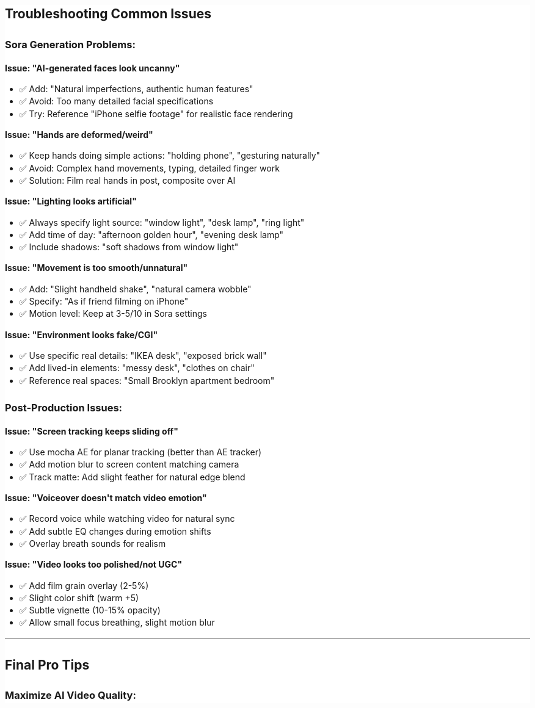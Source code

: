 
## Troubleshooting Common Issues

### Sora Generation Problems:

**Issue: "AI-generated faces look uncanny"**
- ✅ Add: "Natural imperfections, authentic human features"
- ✅ Avoid: Too many detailed facial specifications
- ✅ Try: Reference "iPhone selfie footage" for realistic face rendering

**Issue: "Hands are deformed/weird"**
- ✅ Keep hands doing simple actions: "holding phone", "gesturing naturally"
- ✅ Avoid: Complex hand movements, typing, detailed finger work
- ✅ Solution: Film real hands in post, composite over AI

**Issue: "Lighting looks artificial"**
- ✅ Always specify light source: "window light", "desk lamp", "ring light"
- ✅ Add time of day: "afternoon golden hour", "evening desk lamp"
- ✅ Include shadows: "soft shadows from window light"

**Issue: "Movement is too smooth/unnatural"**
- ✅ Add: "Slight handheld shake", "natural camera wobble"
- ✅ Specify: "As if friend filming on iPhone"
- ✅ Motion level: Keep at 3-5/10 in Sora settings

**Issue: "Environment looks fake/CGI"**
- ✅ Use specific real details: "IKEA desk", "exposed brick wall"
- ✅ Add lived-in elements: "messy desk", "clothes on chair"
- ✅ Reference real spaces: "Small Brooklyn apartment bedroom"

### Post-Production Issues:

**Issue: "Screen tracking keeps sliding off"**
- ✅ Use mocha AE for planar tracking (better than AE tracker)
- ✅ Add motion blur to screen content matching camera
- ✅ Track matte: Add slight feather for natural edge blend

**Issue: "Voiceover doesn't match video emotion"**
- ✅ Record voice while watching video for natural sync
- ✅ Add subtle EQ changes during emotion shifts
- ✅ Overlay breath sounds for realism

**Issue: "Video looks too polished/not UGC"**
- ✅ Add film grain overlay (2-5%)
- ✅ Slight color shift (warm +5)
- ✅ Subtle vignette (10-15% opacity)
- ✅ Allow small focus breathing, slight motion blur

---

## Final Pro Tips

### Maximize AI Video Quality:

